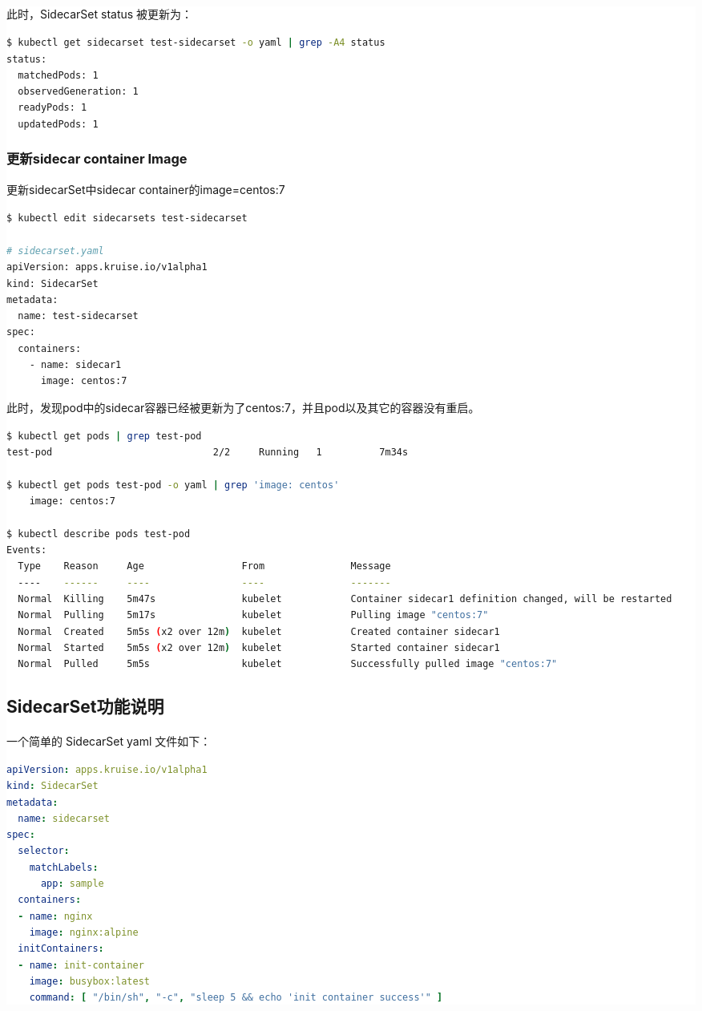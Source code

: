```bash
```
此时，SidecarSet status 被更新为：
```bash
$ kubectl get sidecarset test-sidecarset -o yaml | grep -A4 status
status:
  matchedPods: 1
  observedGeneration: 1
  readyPods: 1
  updatedPods: 1
```
### 更新sidecar container Image
更新sidecarSet中sidecar container的image=centos:7
```bash
$ kubectl edit sidecarsets test-sidecarset

# sidecarset.yaml
apiVersion: apps.kruise.io/v1alpha1
kind: SidecarSet
metadata:
  name: test-sidecarset
spec:
  containers:
    - name: sidecar1
      image: centos:7
```
此时，发现pod中的sidecar容器已经被更新为了centos:7，并且pod以及其它的容器没有重启。
```bash
$ kubectl get pods | grep test-pod
test-pod                            2/2     Running   1          7m34s

$ kubectl get pods test-pod -o yaml | grep 'image: centos'
    image: centos:7

$ kubectl describe pods test-pod
Events:
  Type    Reason     Age                 From               Message
  ----    ------     ----                ----               -------
  Normal  Killing    5m47s               kubelet            Container sidecar1 definition changed, will be restarted
  Normal  Pulling    5m17s               kubelet            Pulling image "centos:7"
  Normal  Created    5m5s (x2 over 12m)  kubelet            Created container sidecar1
  Normal  Started    5m5s (x2 over 12m)  kubelet            Started container sidecar1
  Normal  Pulled     5m5s                kubelet            Successfully pulled image "centos:7"
```
## SidecarSet功能说明
一个简单的 SidecarSet yaml 文件如下：

```yaml
apiVersion: apps.kruise.io/v1alpha1
kind: SidecarSet
metadata:
  name: sidecarset
spec:
  selector:
    matchLabels:
      app: sample
  containers:
  - name: nginx
    image: nginx:alpine
  initContainers:
  - name: init-container
    image: busybox:latest
    command: [ "/bin/sh", "-c", "sleep 5 && echo 'init container success'" ]
```